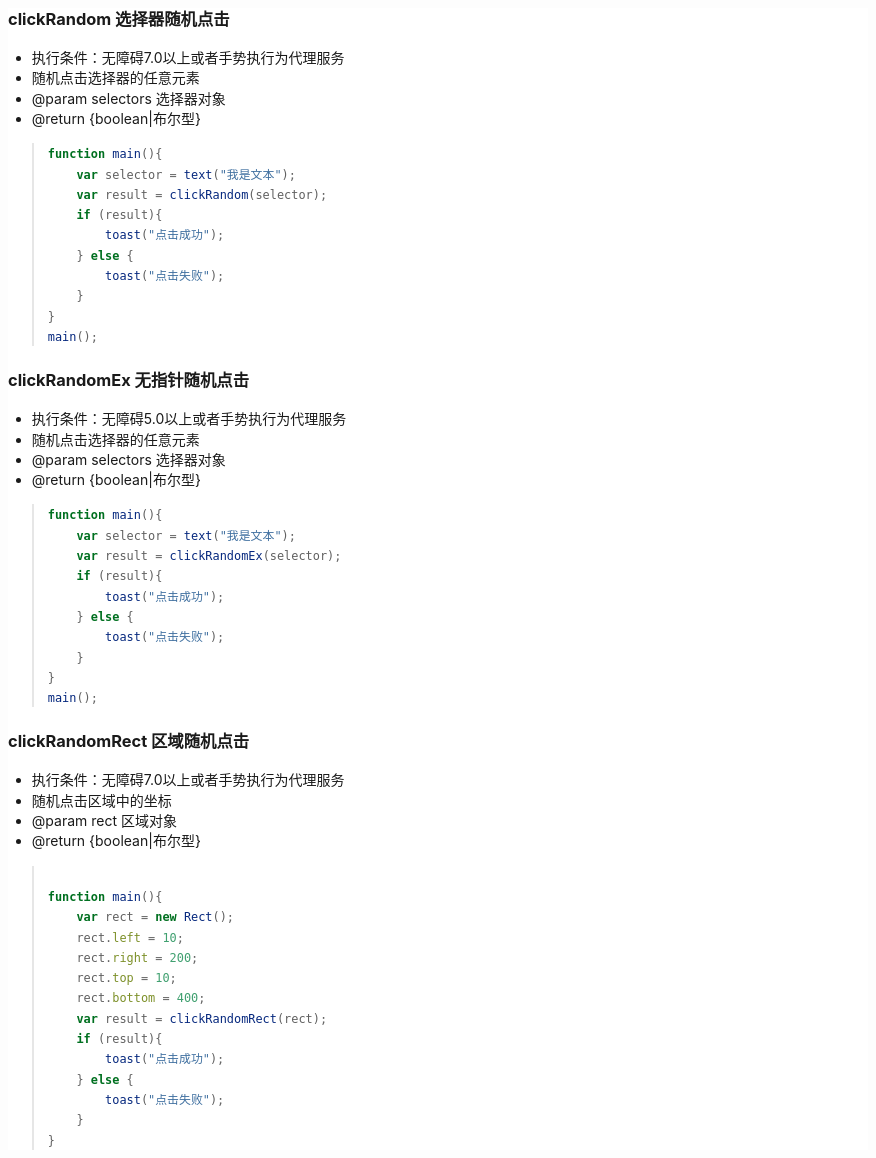 ### clickRandom 选择器随机点击
* 执行条件：无障碍7.0以上或者手势执行为代理服务
* 随机点击选择器的任意元素
* @param selectors 选择器对象
* @return {boolean|布尔型}


> ```javascript
> function main(){
>     var selector = text("我是文本");
>     var result = clickRandom(selector);
>     if (result){
>         toast("点击成功");
>     } else {
>         toast("点击失败");
>     }
> }
> main();
> 
> ```


### clickRandomEx 无指针随机点击
* 执行条件：无障碍5.0以上或者手势执行为代理服务
* 随机点击选择器的任意元素
* @param selectors 选择器对象
* @return {boolean|布尔型}


> ```javascript
> function main(){
>     var selector = text("我是文本");
>     var result = clickRandomEx(selector);
>     if (result){
>         toast("点击成功");
>     } else {
>         toast("点击失败");
>     }
> }
> main();
> 
> ```

### clickRandomRect 区域随机点击
* 执行条件：无障碍7.0以上或者手势执行为代理服务
* 随机点击区域中的坐标
* @param rect 区域对象
* @return {boolean|布尔型}


> ```javascript
> 
> function main(){
>     var rect = new Rect();
>     rect.left = 10;
>     rect.right = 200;
>     rect.top = 10;
>     rect.bottom = 400;
>     var result = clickRandomRect(rect);
>     if (result){
>         toast("点击成功");
>     } else {
>         toast("点击失败");
>     }
> }